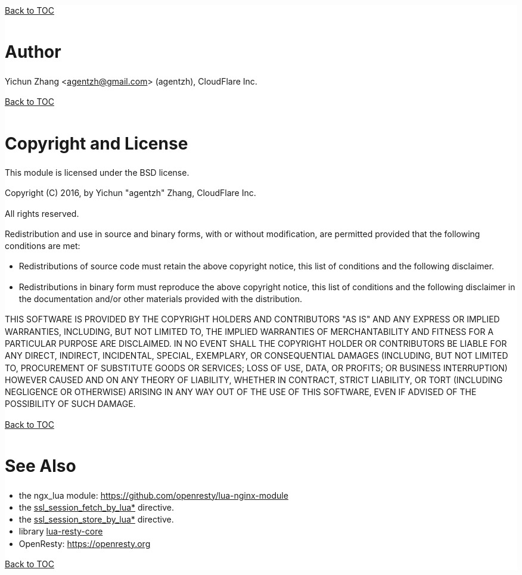 [Back to TOC](#table-of-contents)

Author
======

Yichun Zhang &lt;agentzh@gmail.com&gt; (agentzh), CloudFlare Inc.

[Back to TOC](#table-of-contents)

Copyright and License
=====================

This module is licensed under the BSD license.

Copyright (C) 2016, by Yichun "agentzh" Zhang, CloudFlare Inc.

All rights reserved.

Redistribution and use in source and binary forms, with or without modification, are permitted provided that the following conditions are met:

* Redistributions of source code must retain the above copyright notice, this list of conditions and the following disclaimer.

* Redistributions in binary form must reproduce the above copyright notice, this list of conditions and the following disclaimer in the documentation and/or other materials provided with the distribution.

THIS SOFTWARE IS PROVIDED BY THE COPYRIGHT HOLDERS AND CONTRIBUTORS "AS IS" AND ANY EXPRESS OR IMPLIED WARRANTIES, INCLUDING, BUT NOT LIMITED TO, THE IMPLIED WARRANTIES OF MERCHANTABILITY AND FITNESS FOR A PARTICULAR PURPOSE ARE DISCLAIMED. IN NO EVENT SHALL THE COPYRIGHT HOLDER OR CONTRIBUTORS BE LIABLE FOR ANY DIRECT, INDIRECT, INCIDENTAL, SPECIAL, EXEMPLARY, OR CONSEQUENTIAL DAMAGES (INCLUDING, BUT NOT LIMITED TO, PROCUREMENT OF SUBSTITUTE GOODS OR SERVICES; LOSS OF USE, DATA, OR PROFITS; OR BUSINESS INTERRUPTION) HOWEVER CAUSED AND ON ANY THEORY OF LIABILITY, WHETHER IN CONTRACT, STRICT LIABILITY, OR TORT (INCLUDING NEGLIGENCE OR OTHERWISE) ARISING IN ANY WAY OUT OF THE USE OF THIS SOFTWARE, EVEN IF ADVISED OF THE POSSIBILITY OF SUCH DAMAGE.

[Back to TOC](#table-of-contents)

See Also
========
* the ngx_lua module: https://github.com/openresty/lua-nginx-module
* the [ssl_session_fetch_by_lua*](https://github.com/openresty/lua-nginx-module/#ssl_session_fetch_by_lua_block) directive.
* the [ssl_session_store_by_lua*](https://github.com/openresty/lua-nginx-module/#ssl_session_store_by_lua_block) directive.
* library [lua-resty-core](https://github.com/openresty/lua-resty-core)
* OpenResty: https://openresty.org

[Back to TOC](#table-of-contents)
